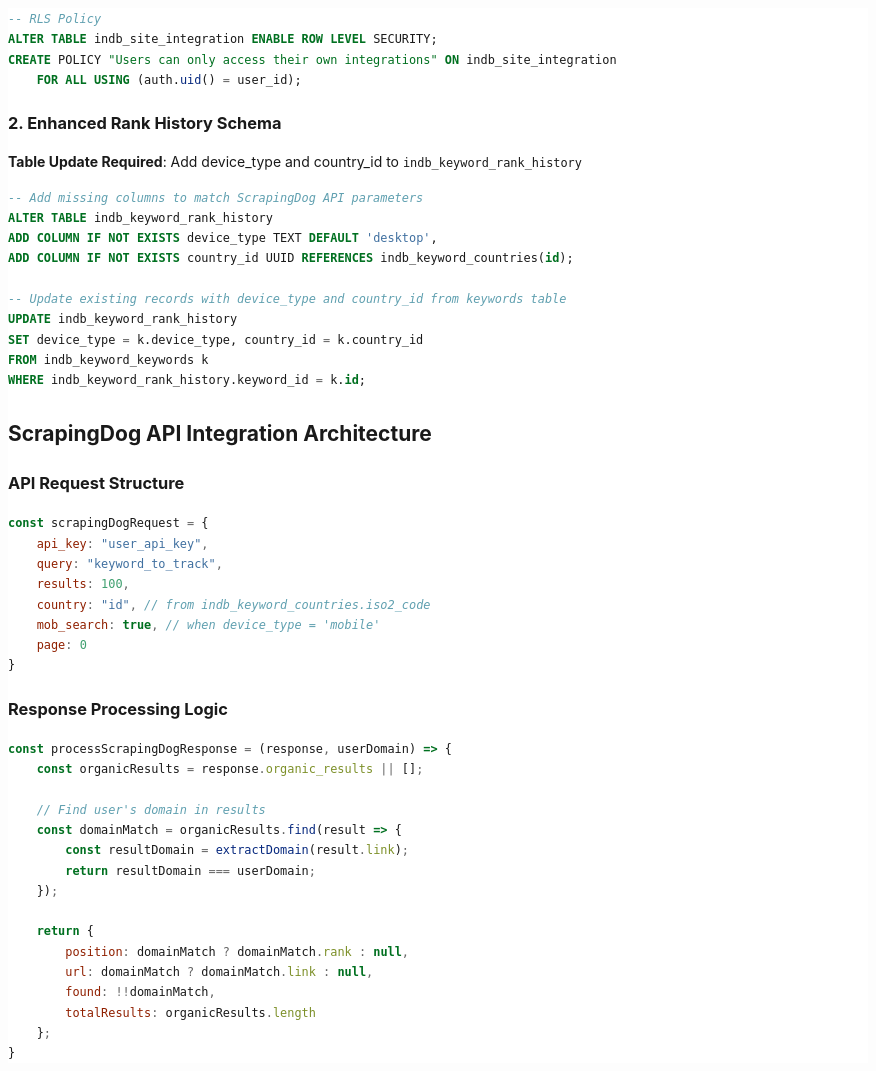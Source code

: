 ```sql
-- RLS Policy
ALTER TABLE indb_site_integration ENABLE ROW LEVEL SECURITY;
CREATE POLICY "Users can only access their own integrations" ON indb_site_integration
    FOR ALL USING (auth.uid() = user_id);
```

### 2. Enhanced Rank History Schema
**Table Update Required**: Add device_type and country_id to `indb_keyword_rank_history`

```sql
-- Add missing columns to match ScrapingDog API parameters
ALTER TABLE indb_keyword_rank_history 
ADD COLUMN IF NOT EXISTS device_type TEXT DEFAULT 'desktop',
ADD COLUMN IF NOT EXISTS country_id UUID REFERENCES indb_keyword_countries(id);

-- Update existing records with device_type and country_id from keywords table
UPDATE indb_keyword_rank_history 
SET device_type = k.device_type, country_id = k.country_id
FROM indb_keyword_keywords k 
WHERE indb_keyword_rank_history.keyword_id = k.id;
```

## ScrapingDog API Integration Architecture

### API Request Structure
```javascript
const scrapingDogRequest = {
    api_key: "user_api_key",
    query: "keyword_to_track", 
    results: 100,
    country: "id", // from indb_keyword_countries.iso2_code
    mob_search: true, // when device_type = 'mobile'
    page: 0
}
```

### Response Processing Logic
```javascript
const processScrapingDogResponse = (response, userDomain) => {
    const organicResults = response.organic_results || [];
    
    // Find user's domain in results
    const domainMatch = organicResults.find(result => {
        const resultDomain = extractDomain(result.link);
        return resultDomain === userDomain;
    });
    
    return {
        position: domainMatch ? domainMatch.rank : null,
        url: domainMatch ? domainMatch.link : null,
        found: !!domainMatch,
        totalResults: organicResults.length
    };
}
```
